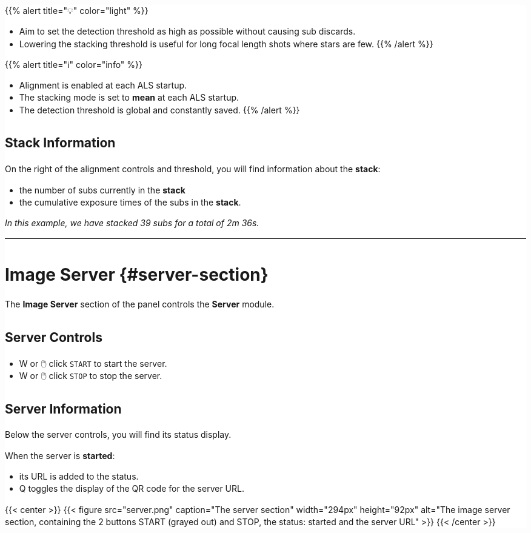 {{% alert title="💡" color="light" %}}
- Aim to set the detection threshold as high as possible without causing sub discards.
- Lowering the stacking threshold is useful for long focal length shots where stars are few.
{{% /alert %}}

{{% alert title="ℹ️" color="info" %}}
- Alignment is enabled at each ALS startup.
- The stacking mode is set to **mean** at each ALS startup.
- The detection threshold is global and constantly saved.
{{% /alert %}}

## Stack Information

On the right of the alignment controls and threshold, you will find information about the **stack**:

- the number of subs currently in the **stack**
- the cumulative exposure times of the subs in the **stack**.

_In this example, we have stacked 39 subs for a total of 2m 36s._

---

# Image Server {#server-section}

The **Image Server** section of the panel controls the **Server** module.

<div class="row">
<div class="col-md-8">

## Server Controls

- <span class="als-ks">W</span> or 🖱️ click `START` to start the server.
- <span class="als-ks">W</span> or 🖱️ click `STOP` to stop the server.

## Server Information

Below the server controls, you will find its status display.

When the server is **started**:
- its URL is added to the status.
- <span class="als-ks">Q</span> toggles the display of the QR code for the server URL.

</div>
<div class="col-md-4 d-flex align-items-center justify-content-center">
{{< center >}}
{{< figure src="server.png"
caption="The server section"
width="294px"
height="92px"
alt="The image server section, containing the 2 buttons START (grayed out) and STOP, the status: started and the server URL" >}}
{{< /center >}}
